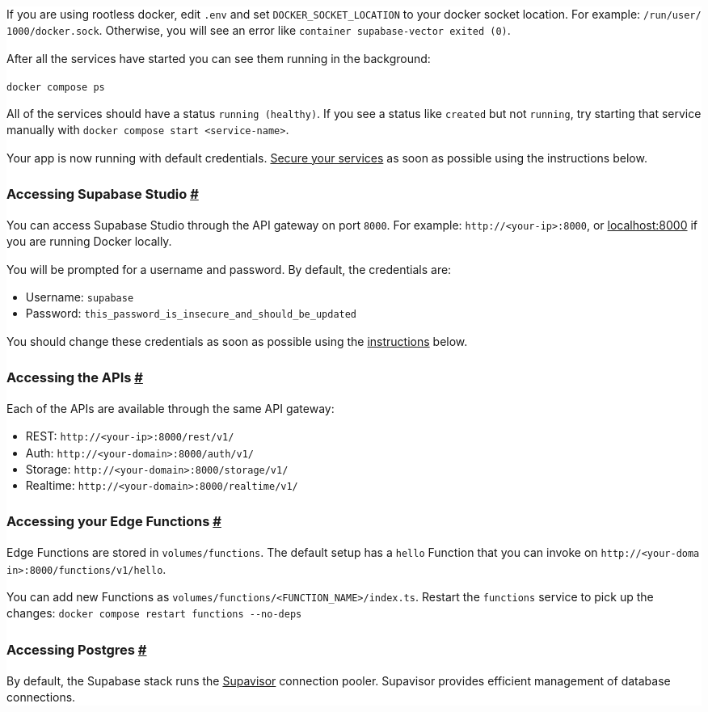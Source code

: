 If you are using rootless docker, edit `.env` and set `DOCKER_SOCKET_LOCATION` to your docker socket location. For example: `/run/user/1000/docker.sock`. Otherwise, you will see an error like `container supabase-vector exited (0)`.

After all the services have started you can see them running in the background:

`
docker compose ps
`

All of the services should have a status `running (healthy)`. If you see a status like `created` but not `running`, try starting that service manually with `docker compose start <service-name>`.

Your app is now running with default credentials.
[Secure your services](https://supabase.com/docs/guides/self-hosting/docker#securing-your-services) as soon as possible using the instructions below.

### Accessing Supabase Studio [\#](https://supabase.com/docs/guides/self-hosting/docker\#accessing-supabase-studio)

You can access Supabase Studio through the API gateway on port `8000`. For example: `http://<your-ip>:8000`, or [localhost:8000](http://localhost:8000/) if you are running Docker locally.

You will be prompted for a username and password. By default, the credentials are:

- Username: `supabase`
- Password: `this_password_is_insecure_and_should_be_updated`

You should change these credentials as soon as possible using the [instructions](https://supabase.com/docs/guides/self-hosting/docker#dashboard-authentication) below.

### Accessing the APIs [\#](https://supabase.com/docs/guides/self-hosting/docker\#accessing-the-apis)

Each of the APIs are available through the same API gateway:

- REST: `http://<your-ip>:8000/rest/v1/`
- Auth: `http://<your-domain>:8000/auth/v1/`
- Storage: `http://<your-domain>:8000/storage/v1/`
- Realtime: `http://<your-domain>:8000/realtime/v1/`

### Accessing your Edge Functions [\#](https://supabase.com/docs/guides/self-hosting/docker\#accessing-your-edge-functions)

Edge Functions are stored in `volumes/functions`. The default setup has a `hello` Function that you can invoke on `http://<your-domain>:8000/functions/v1/hello`.

You can add new Functions as `volumes/functions/<FUNCTION_NAME>/index.ts`. Restart the `functions` service to pick up the changes: `docker compose restart functions --no-deps`

### Accessing Postgres [\#](https://supabase.com/docs/guides/self-hosting/docker\#accessing-postgres)

By default, the Supabase stack runs the [Supavisor](https://supabase.github.io/supavisor/development/docs/) connection pooler. Supavisor provides efficient management of database connections.
